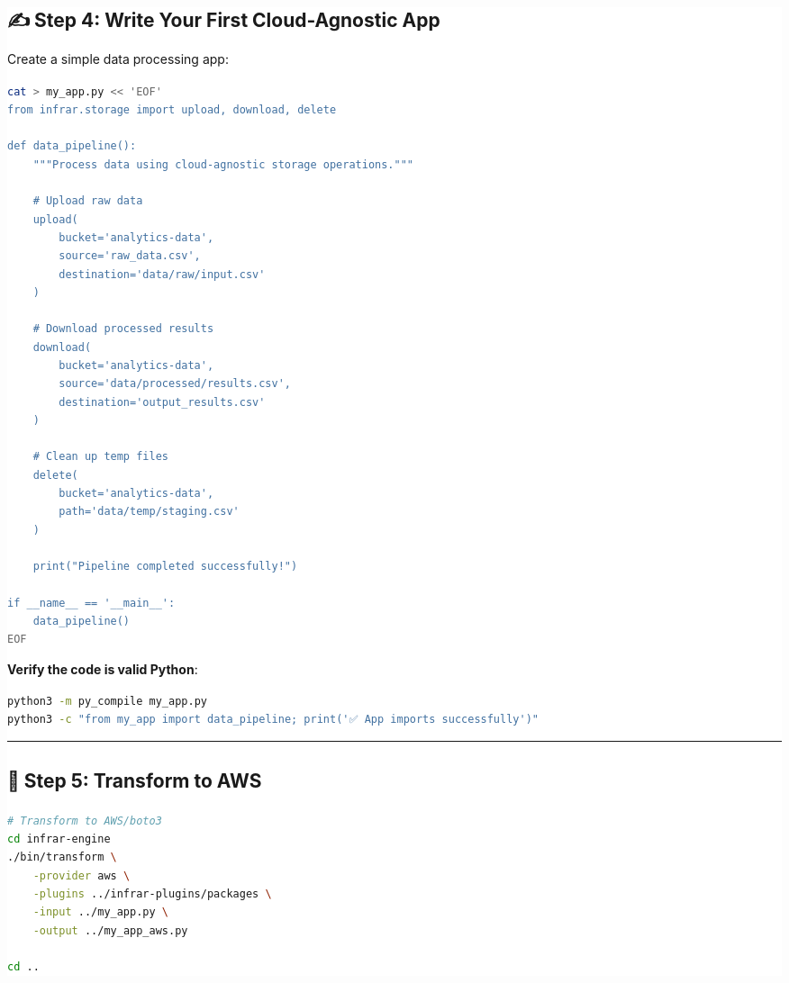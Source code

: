 
## ✍️ Step 4: Write Your First Cloud-Agnostic App

Create a simple data processing app:

```bash
cat > my_app.py << 'EOF'
from infrar.storage import upload, download, delete

def data_pipeline():
    """Process data using cloud-agnostic storage operations."""

    # Upload raw data
    upload(
        bucket='analytics-data',
        source='raw_data.csv',
        destination='data/raw/input.csv'
    )

    # Download processed results
    download(
        bucket='analytics-data',
        source='data/processed/results.csv',
        destination='output_results.csv'
    )

    # Clean up temp files
    delete(
        bucket='analytics-data',
        path='data/temp/staging.csv'
    )

    print("Pipeline completed successfully!")

if __name__ == '__main__':
    data_pipeline()
EOF
```

**Verify the code is valid Python**:
```bash
python3 -m py_compile my_app.py
python3 -c "from my_app import data_pipeline; print('✅ App imports successfully')"
```

---

## 🔄 Step 5: Transform to AWS

```bash
# Transform to AWS/boto3
cd infrar-engine
./bin/transform \
    -provider aws \
    -plugins ../infrar-plugins/packages \
    -input ../my_app.py \
    -output ../my_app_aws.py

cd ..
```
